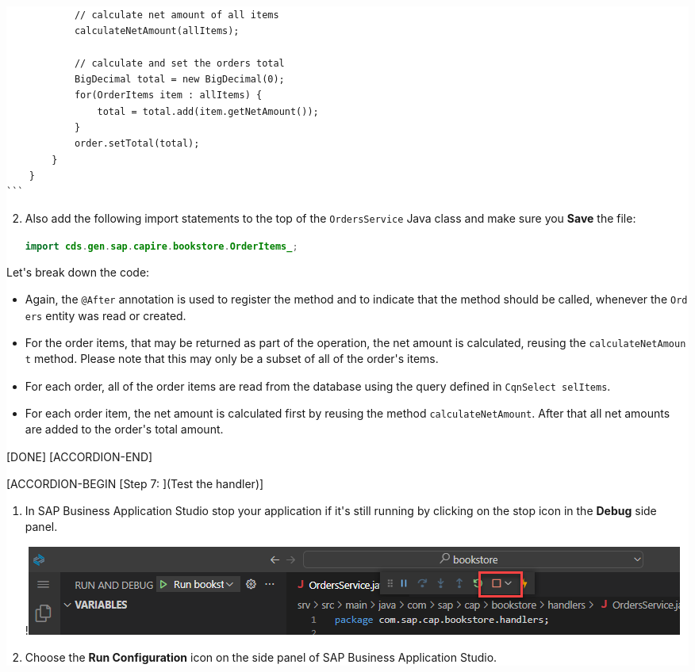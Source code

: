                 // calculate net amount of all items
                calculateNetAmount(allItems);

                // calculate and set the orders total
                BigDecimal total = new BigDecimal(0);
                for(OrderItems item : allItems) {
                    total = total.add(item.getNetAmount());
                }
                order.setTotal(total);
            }
        }
    ```

2. Also add the following import statements to the top of the `OrdersService` Java class and make sure you **Save** the file:

    ```Java
    import cds.gen.sap.capire.bookstore.OrderItems_;
    ```

Let's break down the code:

- Again, the `@After` annotation is used to register the method and to indicate that the method should be called, whenever the `Orders` entity was read or created.

- For the order items, that may be returned as part of the operation, the net amount is calculated, reusing the `calculateNetAmount` method. Please note that this may only be a subset of all of the order's items.

- For each order, all of the order items are read from the database using the query defined in `CqnSelect selItems`.

- For each order item, the net amount is calculated first by reusing the method `calculateNetAmount`. After that all net amounts are added to the order's total amount.

[DONE]
[ACCORDION-END]

[ACCORDION-BEGIN [Step 7: ](Test the handler)]

1. In SAP Business Application Studio stop your application if it's still running by clicking on the stop icon in the **Debug** side panel.

    !![stop debugging button](stop-debug.png)

2. Choose the **Run Configuration** icon on the side panel of SAP Business Application Studio.
